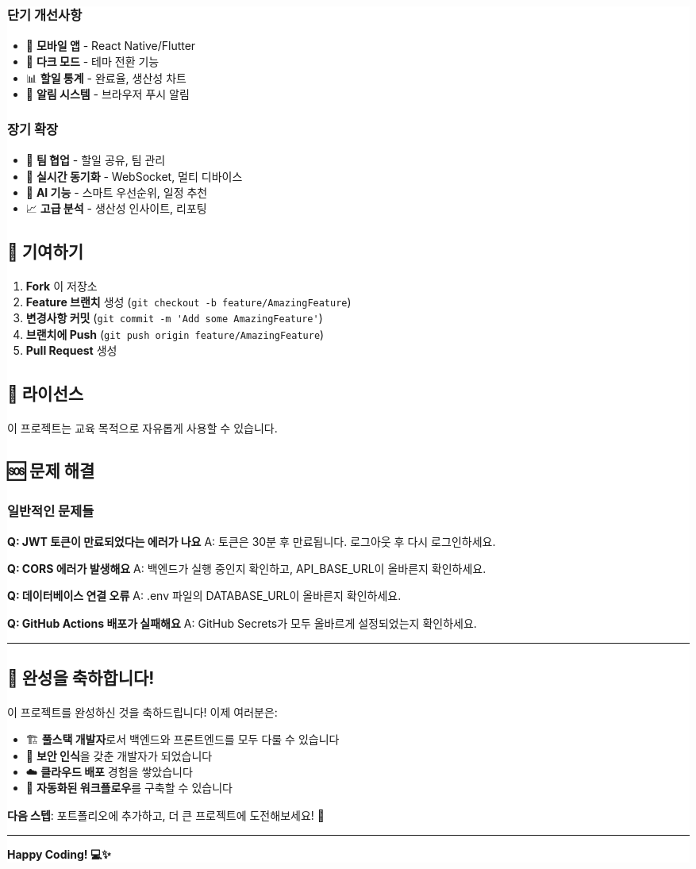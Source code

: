 ### 단기 개선사항

- 📱 **모바일 앱** - React Native/Flutter
- 🌙 **다크 모드** - 테마 전환 기능
- 📊 **할일 통계** - 완료율, 생산성 차트
- 🔔 **알림 시스템** - 브라우저 푸시 알림

### 장기 확장

- 👥 **팀 협업** - 할일 공유, 팀 관리
- 🔄 **실시간 동기화** - WebSocket, 멀티 디바이스
- 🤖 **AI 기능** - 스마트 우선순위, 일정 추천
- 📈 **고급 분석** - 생산성 인사이트, 리포팅

## 🤝 기여하기

1. **Fork** 이 저장소
2. **Feature 브랜치** 생성 (`git checkout -b feature/AmazingFeature`)
3. **변경사항 커밋** (`git commit -m 'Add some AmazingFeature'`)
4. **브랜치에 Push** (`git push origin feature/AmazingFeature`)
5. **Pull Request** 생성

## 📄 라이선스

이 프로젝트는 교육 목적으로 자유롭게 사용할 수 있습니다.

## 🆘 문제 해결

### 일반적인 문제들

**Q: JWT 토큰이 만료되었다는 에러가 나요**
A: 토큰은 30분 후 만료됩니다. 로그아웃 후 다시 로그인하세요.

**Q: CORS 에러가 발생해요**
A: 백엔드가 실행 중인지 확인하고, API_BASE_URL이 올바른지 확인하세요.

**Q: 데이터베이스 연결 오류**
A: .env 파일의 DATABASE_URL이 올바른지 확인하세요.

**Q: GitHub Actions 배포가 실패해요**
A: GitHub Secrets가 모두 올바르게 설정되었는지 확인하세요.

---

## 🎉 완성을 축하합니다!

이 프로젝트를 완성하신 것을 축하드립니다! 이제 여러분은:

- 🏗️ **풀스택 개발자**로서 백엔드와 프론트엔드를 모두 다룰 수 있습니다
- 🔐 **보안 인식**을 갖춘 개발자가 되었습니다
- ☁️ **클라우드 배포** 경험을 쌓았습니다
- 🤖 **자동화된 워크플로우**를 구축할 수 있습니다

**다음 스텝**: 포트폴리오에 추가하고, 더 큰 프로젝트에 도전해보세요! 🚀

---

**Happy Coding! 💻✨**
